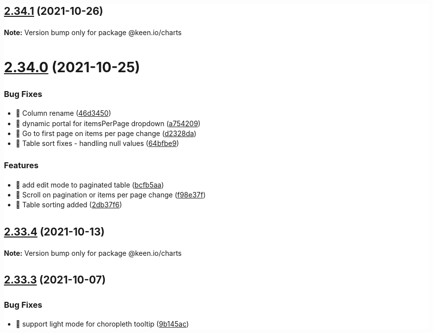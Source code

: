 



## [2.34.1](https://github.com/keen/keen/compare/@keen.io/charts@2.34.0...@keen.io/charts@2.34.1) (2021-10-26)

**Note:** Version bump only for package @keen.io/charts





# [2.34.0](https://github.com/keen/keen/compare/@keen.io/charts@2.33.4...@keen.io/charts@2.34.0) (2021-10-25)


### Bug Fixes

* 🐛 Column rename ([46d3450](https://github.com/keen/keen/commit/46d34501665860c400aba2a96c8edbb2308d0b37))
* 🐛 dynamic portal for itemsPerPage dropdown ([a754209](https://github.com/keen/keen/commit/a75420978d8c8474ea452f8765e938f7a671dd92))
* 🐛 Go to first page on items per page change ([d2328da](https://github.com/keen/keen/commit/d2328dad85105d880c25e2859fdd4724151d61a8))
* 🐛 Table sort fixes - handling null values ([64bfbe9](https://github.com/keen/keen/commit/64bfbe9e49369617fc262f76e26f2f38bf506011))


### Features

* 🎸 add edit mode to paginated table ([bcfb5aa](https://github.com/keen/keen/commit/bcfb5aa3c77b5be114697a3b61e2d2e42c9bd6f3))
* 🎸 Scroll on pagination or items per page change ([f98e37f](https://github.com/keen/keen/commit/f98e37fd6e27568a446befd359169afc68bcd3e6))
* 🎸 Table sorting added ([2db37f6](https://github.com/keen/keen/commit/2db37f62b648d198128d076fe9a4a72e45ad44e9))





## [2.33.4](https://github.com/keen/keen/compare/@keen.io/charts@2.33.3...@keen.io/charts@2.33.4) (2021-10-13)

**Note:** Version bump only for package @keen.io/charts





## [2.33.3](https://github.com/keen/keen/compare/@keen.io/charts@2.33.2...@keen.io/charts@2.33.3) (2021-10-07)


### Bug Fixes

* 🐛 support light mode for choropleth tooltip ([9b145ac](https://github.com/keen/keen/commit/9b145ac186f99b4631497fe5dbca4a344d795769))
